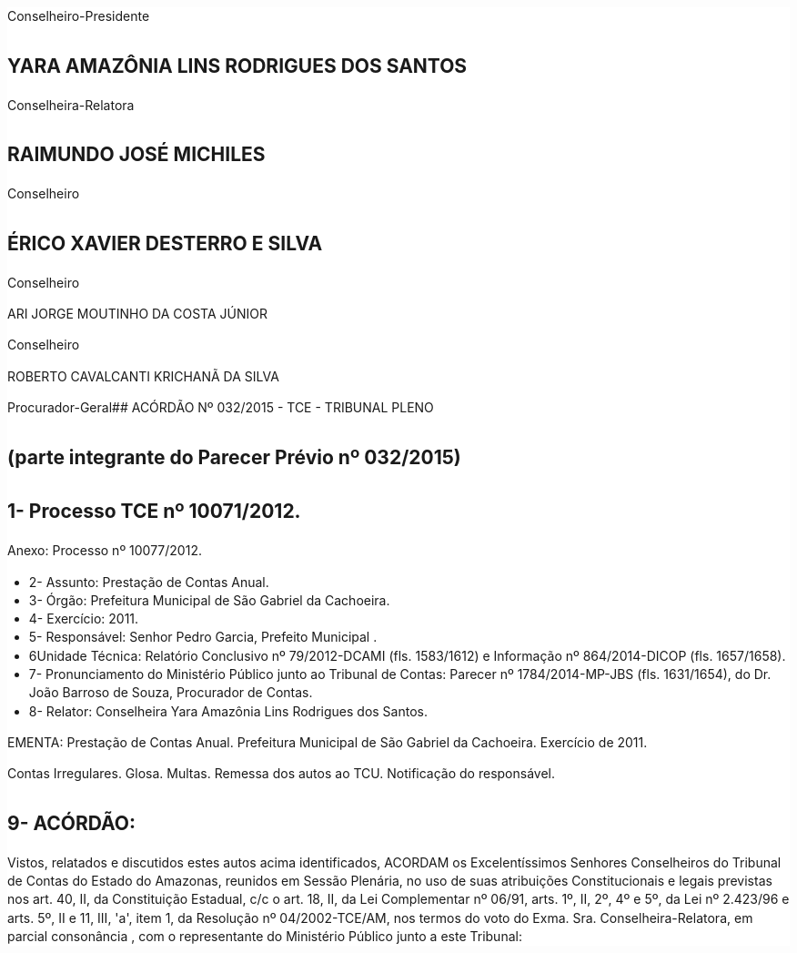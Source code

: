 Conselheiro-Presidente

## YARA AMAZÔNIA LINS RODRIGUES DOS SANTOS

Conselheira-Relatora

## RAIMUNDO JOSÉ MICHILES

Conselheiro

## ÉRICO XAVIER DESTERRO E SILVA

Conselheiro

ARI JORGE MOUTINHO DA COSTA JÚNIOR

Conselheiro

ROBERTO CAVALCANTI KRICHANÃ DA SILVA

Procurador-Geral## ACÓRDÃO Nº 032/2015 - TCE - TRIBUNAL PLENO

## (parte integrante do Parecer Prévio nº 032/2015)

## 1- Processo TCE nº 10071/2012.

Anexo: Processo nº 10077/2012.

- 2- Assunto: Prestação de Contas Anual.
- 3- Órgão: Prefeitura Municipal de São Gabriel da Cachoeira.
- 4- Exercício: 2011.
- 5- Responsável: Senhor Pedro Garcia, Prefeito Municipal .
- 6Unidade  Técnica: Relatório Conclusivo nº 79/2012-DCAMI  (fls. 1583/1612) e Informação nº 864/2014-DICOP (fls. 1657/1658).
- 7-  Pronunciamento  do  Ministério  Público  junto  ao  Tribunal  de  Contas: Parecer  nº 1784/2014-MP-JBS  (fls.  1631/1654),  do  Dr.  João  Barroso  de  Souza,  Procurador  de Contas.
- 8- Relator: Conselheira Yara Amazônia Lins Rodrigues dos Santos.

EMENTA: Prestação de Contas Anual. Prefeitura Municipal de São Gabriel da Cachoeira. Exercício de 2011.

Contas  Irregulares.  Glosa.  Multas.  Remessa dos autos ao TCU. Notificação do responsável.

## 9- ACÓRDÃO:

Vistos, relatados e  discutidos estes autos acima identificados,  ACORDAM os Excelentíssimos  Senhores  Conselheiros  do  Tribunal  de  Contas  do  Estado  do Amazonas,  reunidos  em Sessão  Plenária,  no  uso  de suas  atribuições Constitucionais  e legais  previstas  nos  art.  40,  II, da  Constituição  Estadual,  c/c  o  art.  18,  II,  da Lei Complementar nº 06/91, arts. 1º, II, 2º, 4º e 5º, da Lei nº 2.423/96 e arts. 5º, II e 11, III, 'a', item  1,  da  Resolução  nº 04/2002-TCE/AM, nos  termos  do  voto  do  Exma.  Sra. Conselheira-Relatora,  em  parcial  consonância , com  o  representante  do  Ministério Público junto a este Tribunal:
